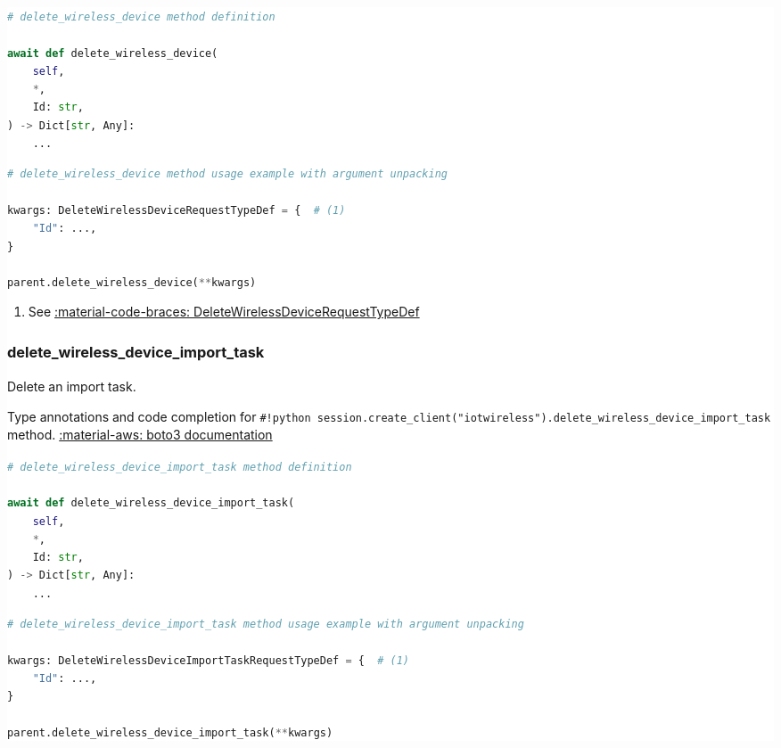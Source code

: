 ```python
# delete_wireless_device method definition

await def delete_wireless_device(
    self,
    *,
    Id: str,
) -> Dict[str, Any]:
    ...
```



```python
# delete_wireless_device method usage example with argument unpacking

kwargs: DeleteWirelessDeviceRequestTypeDef = {  # (1)
    "Id": ...,
}

parent.delete_wireless_device(**kwargs)
```

1. See [:material-code-braces: DeleteWirelessDeviceRequestTypeDef](./type_defs.md#deletewirelessdevicerequesttypedef) 

### delete\_wireless\_device\_import\_task

Delete an import task.

Type annotations and code completion for `#!python session.create_client("iotwireless").delete_wireless_device_import_task` method.
[:material-aws: boto3 documentation](https://boto3.amazonaws.com/v1/documentation/api/latest/reference/services/iotwireless/client/delete_wireless_device_import_task.html)

```python
# delete_wireless_device_import_task method definition

await def delete_wireless_device_import_task(
    self,
    *,
    Id: str,
) -> Dict[str, Any]:
    ...
```



```python
# delete_wireless_device_import_task method usage example with argument unpacking

kwargs: DeleteWirelessDeviceImportTaskRequestTypeDef = {  # (1)
    "Id": ...,
}

parent.delete_wireless_device_import_task(**kwargs)
```
